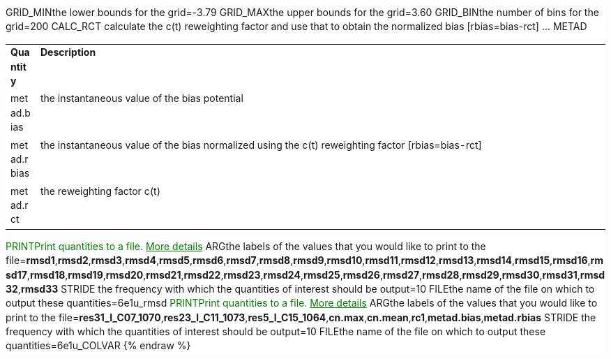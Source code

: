 <span class="plumedtooltip">GRID_MIN<span class="right">the lower bounds for the grid<i></i></span></span>=-3.79 <span class="plumedtooltip">GRID_MAX<span class="right">the upper bounds for the grid<i></i></span></span>=3.60 <span class="plumedtooltip">GRID_BIN<span class="right">the number of bins for the grid<i></i></span></span>=200
<span class="plumedtooltip">CALC_RCT<span class="right"> calculate the c(t) reweighting factor and use that to obtain the normalized bias [rbias=bias-rct]<i></i></span></span>
... METAD
<br/><span style="display:none;" id="data/plumed/6e1u/production/plumed.production.datmetad">The METAD action with label <b>metad</b> calculates the following quantities:<table  align="center" frame="void" width="95%" cellpadding="5%"><tr><td width="5%"><b> Quantity </b>  </td><td><b> Description </b> </td></tr><tr><td width="5%">metad.bias</td><td>the instantaneous value of the bias potential</td></tr><tr><td width="5%">metad.rbias</td><td>the instantaneous value of the bias normalized using the c(t) reweighting factor [rbias=bias-rct]</td></tr><tr><td width="5%">metad.rct</td><td>the reweighting factor c(t)</td></tr></table></span><span class="plumedtooltip" style="color:green">PRINT<span class="right">Print quantities to a file. <a href="https://www.plumed.org/doc-master/user-doc/html/PRINT" style="color:green">More details</a><i></i></span></span> <span class="plumedtooltip">ARG<span class="right">the labels of the values that you would like to print to the file<i></i></span></span>=<b name="data/plumed/6e1u/production/plumed.production.datrmsd1">rmsd1</b>,<b name="data/plumed/6e1u/production/plumed.production.datrmsd2">rmsd2</b>,<b name="data/plumed/6e1u/production/plumed.production.datrmsd3">rmsd3</b>,<b name="data/plumed/6e1u/production/plumed.production.datrmsd4">rmsd4</b>,<b name="data/plumed/6e1u/production/plumed.production.datrmsd5">rmsd5</b>,<b name="data/plumed/6e1u/production/plumed.production.datrmsd6">rmsd6</b>,<b name="data/plumed/6e1u/production/plumed.production.datrmsd7">rmsd7</b>,<b name="data/plumed/6e1u/production/plumed.production.datrmsd8">rmsd8</b>,<b name="data/plumed/6e1u/production/plumed.production.datrmsd9">rmsd9</b>,<b name="data/plumed/6e1u/production/plumed.production.datrmsd10">rmsd10</b>,<b name="data/plumed/6e1u/production/plumed.production.datrmsd11">rmsd11</b>,<b name="data/plumed/6e1u/production/plumed.production.datrmsd12">rmsd12</b>,<b name="data/plumed/6e1u/production/plumed.production.datrmsd13">rmsd13</b>,<b name="data/plumed/6e1u/production/plumed.production.datrmsd14">rmsd14</b>,<b name="data/plumed/6e1u/production/plumed.production.datrmsd15">rmsd15</b>,<b name="data/plumed/6e1u/production/plumed.production.datrmsd16">rmsd16</b>,<b name="data/plumed/6e1u/production/plumed.production.datrmsd17">rmsd17</b>,<b name="data/plumed/6e1u/production/plumed.production.datrmsd18">rmsd18</b>,<b name="data/plumed/6e1u/production/plumed.production.datrmsd19">rmsd19</b>,<b name="data/plumed/6e1u/production/plumed.production.datrmsd20">rmsd20</b>,<b name="data/plumed/6e1u/production/plumed.production.datrmsd21">rmsd21</b>,<b name="data/plumed/6e1u/production/plumed.production.datrmsd22">rmsd22</b>,<b name="data/plumed/6e1u/production/plumed.production.datrmsd23">rmsd23</b>,<b name="data/plumed/6e1u/production/plumed.production.datrmsd24">rmsd24</b>,<b name="data/plumed/6e1u/production/plumed.production.datrmsd25">rmsd25</b>,<b name="data/plumed/6e1u/production/plumed.production.datrmsd26">rmsd26</b>,<b name="data/plumed/6e1u/production/plumed.production.datrmsd27">rmsd27</b>,<b name="data/plumed/6e1u/production/plumed.production.datrmsd28">rmsd28</b>,<b name="data/plumed/6e1u/production/plumed.production.datrmsd29">rmsd29</b>,<b name="data/plumed/6e1u/production/plumed.production.datrmsd30">rmsd30</b>,<b name="data/plumed/6e1u/production/plumed.production.datrmsd31">rmsd31</b>,<b name="data/plumed/6e1u/production/plumed.production.datrmsd32">rmsd32</b>,<b name="data/plumed/6e1u/production/plumed.production.datrmsd33">rmsd33</b> <span class="plumedtooltip">STRIDE<span class="right"> the frequency with which the quantities of interest should be output<i></i></span></span>=10 <span class="plumedtooltip">FILE<span class="right">the name of the file on which to output these quantities<i></i></span></span>=6e1u_rmsd
<span class="plumedtooltip" style="color:green">PRINT<span class="right">Print quantities to a file. <a href="https://www.plumed.org/doc-master/user-doc/html/PRINT" style="color:green">More details</a><i></i></span></span> <span class="plumedtooltip">ARG<span class="right">the labels of the values that you would like to print to the file<i></i></span></span>=<b name="data/plumed/6e1u/production/plumed.production.datres31_l_C07_1070">res31_l_C07_1070</b>,<b name="data/plumed/6e1u/production/plumed.production.datres23_l_C11_1073">res23_l_C11_1073</b>,<b name="data/plumed/6e1u/production/plumed.production.datres5_l_C15_1064">res5_l_C15_1064</b>,<b name="data/plumed/6e1u/production/plumed.production.datcn">cn.max</b>,<b name="data/plumed/6e1u/production/plumed.production.datcn">cn.mean</b>,<b name="data/plumed/6e1u/production/plumed.production.datrc1">rc1</b>,<b name="data/plumed/6e1u/production/plumed.production.datmetad">metad.bias</b>,<b name="data/plumed/6e1u/production/plumed.production.datmetad">metad.rbias</b> <span class="plumedtooltip">STRIDE<span class="right"> the frequency with which the quantities of interest should be output<i></i></span></span>=10 <span class="plumedtooltip">FILE<span class="right">the name of the file on which to output these quantities<i></i></span></span>=6e1u_COLVAR
</pre>
{% endraw %}
